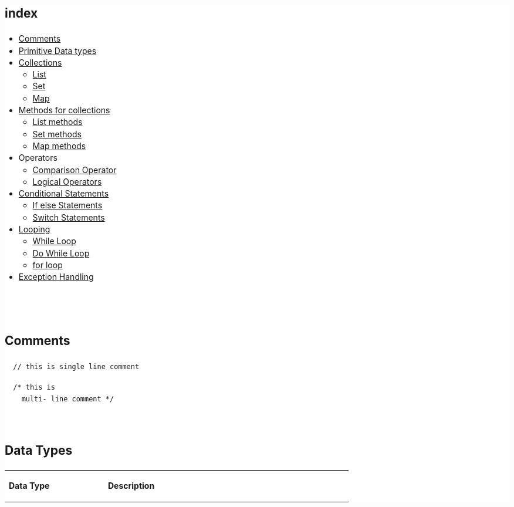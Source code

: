## index
- <a href="#comments">Comments</a>
- <a href="#data-types">Primitive Data types</a>
- <a href="#collections">Collections</a>
  - <a href="#collections">List</a>
  - <a href="#collections">Set</a>
  - <a href="#collections">Map</a>
- <a href="#methods-for-collections">Methods for collections</a>
  - <a href="#list-methods">List methods</a>
  - <a href="#set-methods">Set methods</a>
  - <a href="#map-methods">Map methods</a>
- Operators 
  - <a href="#comparison-operator">Comparison Operator</a>
  - <a href="#logical-operators">Logical Operators</a>
- <a href="#conditional-statements">Conditional Statements</a>
  - <a href="#if-else-statement">If else Statements</a>
  - <a href="#switch-statements">Switch Statements</a>
- <a href="#looping">Looping</a>
  - <a href="#while-loop">While Loop</a>
  - <a href="#do-while-loop">Do While Loop</a>
  - <a href="#for-loop">for loop</a>
- <a href="#exception-handling">Exception Handling</a>




<br/>

<br/>

## Comments
```apex
  // this is single line comment
```

```apex
  /* this is 
    multi- line comment */
```

<br/>

## Data Types
<table>
 <tr>
<td width="155px">

<b>Data Type</b>
</td>
<td>

<b>Description</b>
</td>
<td width="310px">
